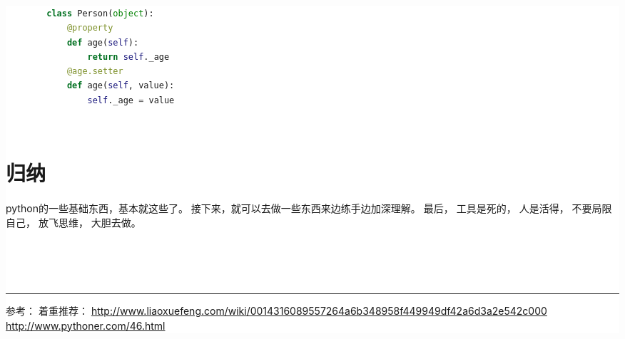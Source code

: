 ```python		
		class Person(object):
			@property
			def age(self):
			    return self._age
			@age.setter
			def age(self, value):
			    self._age = value
```

<br/>

# 归纳

python的一些基础东西，基本就这些了。
接下来，就可以去做一些东西来边练手边加深理解。
最后， 
工具是死的，
人是活得，
不要局限自己，
放飞思维，
大胆去做。


<br/>
<br/>
<br/>

---

参考：
着重推荐： http://www.liaoxuefeng.com/wiki/0014316089557264a6b348958f449949df42a6d3a2e542c000 
http://www.pythoner.com/46.html